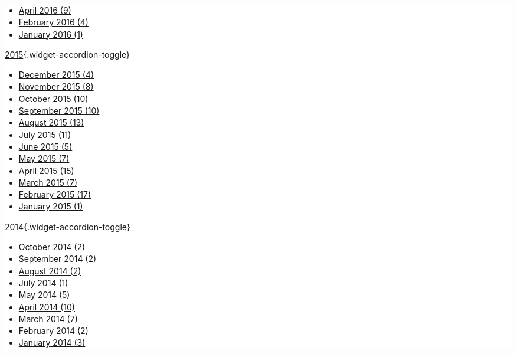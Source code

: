 -   [April
    2016 (9)](http://embedded101.com/Blogs/David-Jones/year/2016/month/4)
-   [February
    2016 (4)](http://embedded101.com/Blogs/David-Jones/year/2016/month/2)
-   [January
    2016 (1)](http://embedded101.com/Blogs/David-Jones/year/2016/month/1)

[2015](# "Click to toggle monthly archives"){.widget-accordion-toggle}

-   [December
    2015 (4)](http://embedded101.com/Blogs/David-Jones/year/2015/month/12)
-   [November
    2015 (8)](http://embedded101.com/Blogs/David-Jones/year/2015/month/11)
-   [October
    2015 (10)](http://embedded101.com/Blogs/David-Jones/year/2015/month/10)
-   [September
    2015 (10)](http://embedded101.com/Blogs/David-Jones/year/2015/month/9)
-   [August
    2015 (13)](http://embedded101.com/Blogs/David-Jones/year/2015/month/8)
-   [July
    2015 (11)](http://embedded101.com/Blogs/David-Jones/year/2015/month/7)
-   [June
    2015 (5)](http://embedded101.com/Blogs/David-Jones/year/2015/month/6)
-   [May
    2015 (7)](http://embedded101.com/Blogs/David-Jones/year/2015/month/5)
-   [April
    2015 (15)](http://embedded101.com/Blogs/David-Jones/year/2015/month/4)
-   [March
    2015 (7)](http://embedded101.com/Blogs/David-Jones/year/2015/month/3)
-   [February
    2015 (17)](http://embedded101.com/Blogs/David-Jones/year/2015/month/2)
-   [January
    2015 (1)](http://embedded101.com/Blogs/David-Jones/year/2015/month/1)

[2014](# "Click to toggle monthly archives"){.widget-accordion-toggle}

-   [October
    2014 (2)](http://embedded101.com/Blogs/David-Jones/year/2014/month/10)
-   [September
    2014 (2)](http://embedded101.com/Blogs/David-Jones/year/2014/month/9)
-   [August
    2014 (2)](http://embedded101.com/Blogs/David-Jones/year/2014/month/8)
-   [July
    2014 (1)](http://embedded101.com/Blogs/David-Jones/year/2014/month/7)
-   [May
    2014 (5)](http://embedded101.com/Blogs/David-Jones/year/2014/month/5)
-   [April
    2014 (10)](http://embedded101.com/Blogs/David-Jones/year/2014/month/4)
-   [March
    2014 (7)](http://embedded101.com/Blogs/David-Jones/year/2014/month/3)
-   [February
    2014 (2)](http://embedded101.com/Blogs/David-Jones/year/2014/month/2)
-   [January
    2014 (3)](http://embedded101.com/Blogs/David-Jones/year/2014/month/1)
